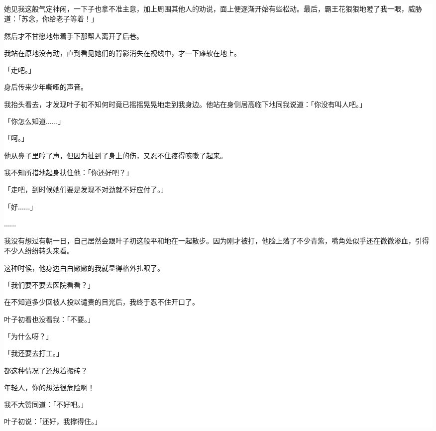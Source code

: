 
她见我这般气定神闲，一下子也拿不准主意，加上周围其他人的劝说，面上便逐渐开始有些松动。最后，霸王花狠狠地瞪了我一眼，威胁道：「苏念，你给老子等着！」


然后才不甘愿地带着手下那帮人离开了后巷。


我站在原地没有动，直到看见她们的背影消失在视线中，才一下瘫软在地上。


「走吧。」


身后传来少年嘶哑的声音。


我抬头看去，才发现叶子初不知何时竟已摇摇晃晃地走到我身边。他站在身侧居高临下地同我说道：「你没有叫人吧。」


「你怎么知道......」


「呵。」


他从鼻子里哼了声，但因为扯到了身上的伤，又忍不住疼得咳嗽了起来。


我不知所措地起身扶住他：「你还好吧？」


「走吧，到时候她们要是发现不对劲就不好应付了。」


「好......」


......


我没有想过有朝一日，自己居然会跟叶子初这般平和地在一起散步。因为刚才被打，他脸上落了不少青紫，嘴角处似乎还在微微渗血，引得不少人纷纷转头来看。


这种时候，他身边白白嫩嫩的我就显得格外扎眼了。


「我们要不要去医院看看？」


在不知道多少回被人投以谴责的目光后，我终于忍不住开口了。


叶子初看也没看我：「不要。」


「为什么呀？」


「我还要去打工。」


都这种情况了还想着搬砖？


年轻人，你的想法很危险啊！


我不大赞同道：「不好吧。」


叶子初说：「还好，我撑得住。」


